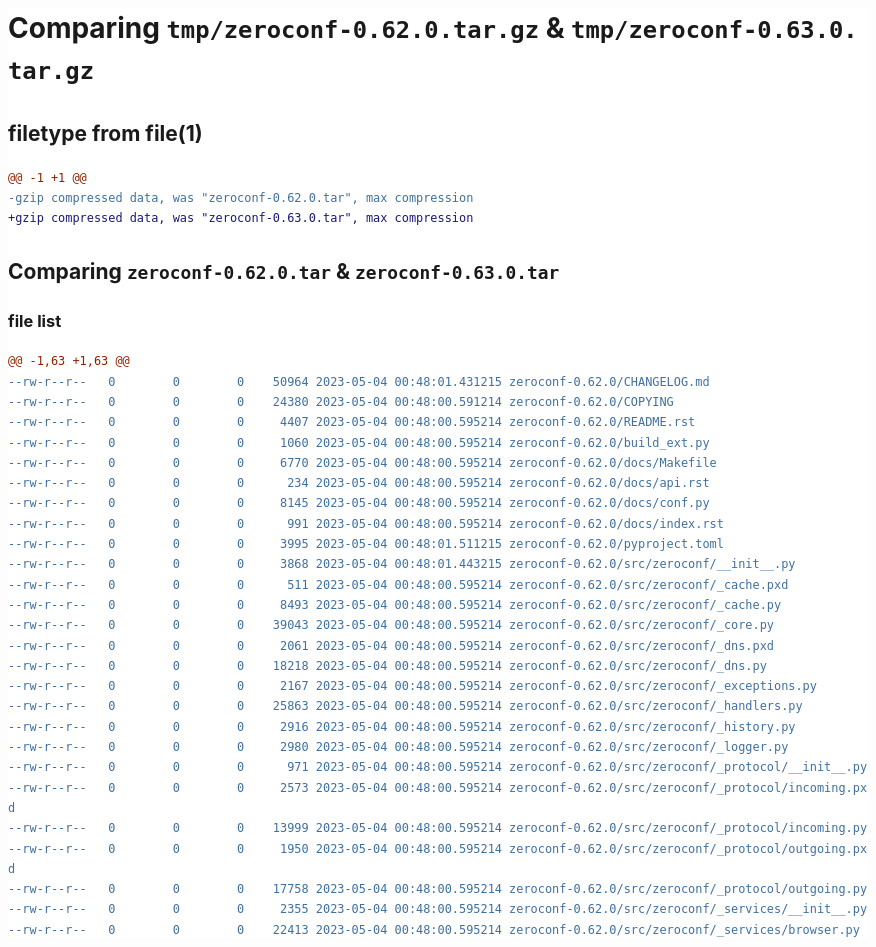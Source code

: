 # Comparing `tmp/zeroconf-0.62.0.tar.gz` & `tmp/zeroconf-0.63.0.tar.gz`

## filetype from file(1)

```diff
@@ -1 +1 @@
-gzip compressed data, was "zeroconf-0.62.0.tar", max compression
+gzip compressed data, was "zeroconf-0.63.0.tar", max compression
```

## Comparing `zeroconf-0.62.0.tar` & `zeroconf-0.63.0.tar`

### file list

```diff
@@ -1,63 +1,63 @@
--rw-r--r--   0        0        0    50964 2023-05-04 00:48:01.431215 zeroconf-0.62.0/CHANGELOG.md
--rw-r--r--   0        0        0    24380 2023-05-04 00:48:00.591214 zeroconf-0.62.0/COPYING
--rw-r--r--   0        0        0     4407 2023-05-04 00:48:00.595214 zeroconf-0.62.0/README.rst
--rw-r--r--   0        0        0     1060 2023-05-04 00:48:00.595214 zeroconf-0.62.0/build_ext.py
--rw-r--r--   0        0        0     6770 2023-05-04 00:48:00.595214 zeroconf-0.62.0/docs/Makefile
--rw-r--r--   0        0        0      234 2023-05-04 00:48:00.595214 zeroconf-0.62.0/docs/api.rst
--rw-r--r--   0        0        0     8145 2023-05-04 00:48:00.595214 zeroconf-0.62.0/docs/conf.py
--rw-r--r--   0        0        0      991 2023-05-04 00:48:00.595214 zeroconf-0.62.0/docs/index.rst
--rw-r--r--   0        0        0     3995 2023-05-04 00:48:01.511215 zeroconf-0.62.0/pyproject.toml
--rw-r--r--   0        0        0     3868 2023-05-04 00:48:01.443215 zeroconf-0.62.0/src/zeroconf/__init__.py
--rw-r--r--   0        0        0      511 2023-05-04 00:48:00.595214 zeroconf-0.62.0/src/zeroconf/_cache.pxd
--rw-r--r--   0        0        0     8493 2023-05-04 00:48:00.595214 zeroconf-0.62.0/src/zeroconf/_cache.py
--rw-r--r--   0        0        0    39043 2023-05-04 00:48:00.595214 zeroconf-0.62.0/src/zeroconf/_core.py
--rw-r--r--   0        0        0     2061 2023-05-04 00:48:00.595214 zeroconf-0.62.0/src/zeroconf/_dns.pxd
--rw-r--r--   0        0        0    18218 2023-05-04 00:48:00.595214 zeroconf-0.62.0/src/zeroconf/_dns.py
--rw-r--r--   0        0        0     2167 2023-05-04 00:48:00.595214 zeroconf-0.62.0/src/zeroconf/_exceptions.py
--rw-r--r--   0        0        0    25863 2023-05-04 00:48:00.595214 zeroconf-0.62.0/src/zeroconf/_handlers.py
--rw-r--r--   0        0        0     2916 2023-05-04 00:48:00.595214 zeroconf-0.62.0/src/zeroconf/_history.py
--rw-r--r--   0        0        0     2980 2023-05-04 00:48:00.595214 zeroconf-0.62.0/src/zeroconf/_logger.py
--rw-r--r--   0        0        0      971 2023-05-04 00:48:00.595214 zeroconf-0.62.0/src/zeroconf/_protocol/__init__.py
--rw-r--r--   0        0        0     2573 2023-05-04 00:48:00.595214 zeroconf-0.62.0/src/zeroconf/_protocol/incoming.pxd
--rw-r--r--   0        0        0    13999 2023-05-04 00:48:00.595214 zeroconf-0.62.0/src/zeroconf/_protocol/incoming.py
--rw-r--r--   0        0        0     1950 2023-05-04 00:48:00.595214 zeroconf-0.62.0/src/zeroconf/_protocol/outgoing.pxd
--rw-r--r--   0        0        0    17758 2023-05-04 00:48:00.595214 zeroconf-0.62.0/src/zeroconf/_protocol/outgoing.py
--rw-r--r--   0        0        0     2355 2023-05-04 00:48:00.595214 zeroconf-0.62.0/src/zeroconf/_services/__init__.py
--rw-r--r--   0        0        0    22413 2023-05-04 00:48:00.595214 zeroconf-0.62.0/src/zeroconf/_services/browser.py
```